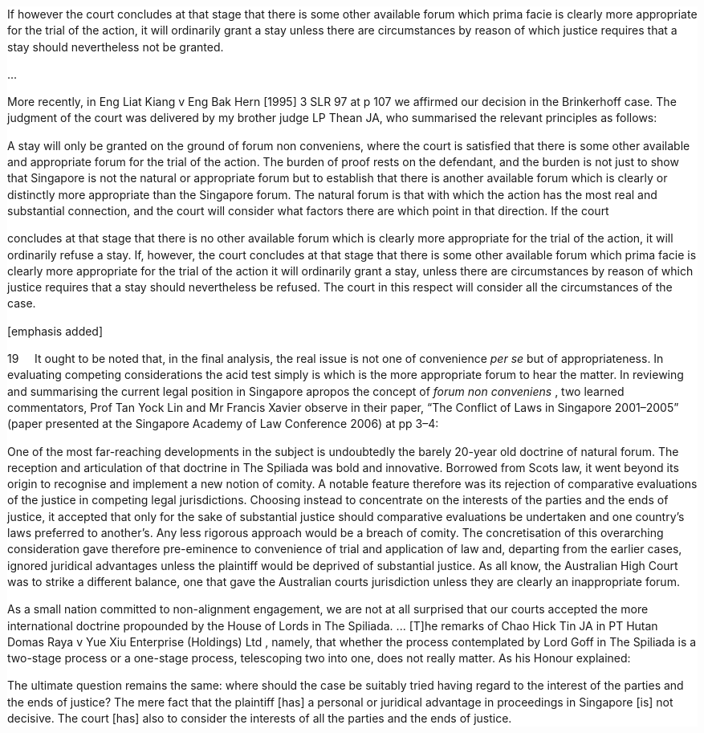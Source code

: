  If however the court concludes at that stage that there is some other available forum which prima facie is clearly more appropriate for the trial of the action, it will ordinarily grant a stay unless there are circumstances by reason of which justice requires that a stay should nevertheless not be granted. 

 ... 

 More recently, in Eng Liat Kiang v Eng Bak Hern [1995] 3 SLR 97 at p 107 we affirmed our decision in the Brinkerhoff case. The judgment of the court was delivered by my brother judge LP Thean JA, who summarised the relevant principles as follows: 

 A stay will only be granted on the ground of forum non conveniens, where the court is satisfied that there is some other available and appropriate forum for the trial of the action. The burden of proof rests on the defendant, and the burden is not just to show that Singapore is not the natural or appropriate forum but to establish that there is another available forum which is clearly or distinctly more appropriate than the Singapore forum. The natural forum is that with which the action has the most real and substantial connection, and the court will consider what factors there are which point in that direction. If the court 


 concludes at that stage that there is no other available forum which is clearly more appropriate for the trial of the action, it will ordinarily refuse a stay. If, however, the court concludes at that stage that there is some other available forum which prima facie is clearly more appropriate for the trial of the action it will ordinarily grant a stay, unless there are circumstances by reason of which justice requires that a stay should nevertheless be refused. The court in this respect will consider all the circumstances of the case. 

 [emphasis added] 

19     It ought to be noted that, in the final analysis, the real issue is not one of convenience _per se_ but of appropriateness. In evaluating competing considerations the acid test simply is which is the more appropriate forum to hear the matter. In reviewing and summarising the current legal position in Singapore apropos the concept of _forum non conveniens_ , two learned commentators, Prof Tan Yock Lin and Mr Francis Xavier observe in their paper, “The Conflict of Laws in Singapore 2001–2005” (paper presented at the Singapore Academy of Law Conference 2006) at pp 3–4: 

 One of the most far-reaching developments in the subject is undoubtedly the barely 20-year old doctrine of natural forum. The reception and articulation of that doctrine in The Spiliada was bold and innovative. Borrowed from Scots law, it went beyond its origin to recognise and implement a new notion of comity. A notable feature therefore was its rejection of comparative evaluations of the justice in competing legal jurisdictions. Choosing instead to concentrate on the interests of the parties and the ends of justice, it accepted that only for the sake of substantial justice should comparative evaluations be undertaken and one country’s laws preferred to another’s. Any less rigorous approach would be a breach of comity. The concretisation of this overarching consideration gave therefore pre-eminence to convenience of trial and application of law and, departing from the earlier cases, ignored juridical advantages unless the plaintiff would be deprived of substantial justice. As all know, the Australian High Court was to strike a different balance, one that gave the Australian courts jurisdiction unless they are clearly an inappropriate forum. 

 As a small nation committed to non-alignment engagement, we are not at all surprised that our courts accepted the more international doctrine propounded by the House of Lords in The Spiliada. ... [T]he remarks of Chao Hick Tin JA in PT Hutan Domas Raya v Yue Xiu Enterprise (Holdings) Ltd , namely, that whether the process contemplated by Lord Goff in The Spiliada is a two-stage process or a one-stage process, telescoping two into one, does not really matter. As his Honour explained: 

 The ultimate question remains the same: where should the case be suitably tried having regard to the interest of the parties and the ends of justice? The mere fact that the plaintiff [has] a personal or juridical advantage in proceedings in Singapore [is] not decisive. The court [has] also to consider the interests of all the parties and the ends of justice. 
